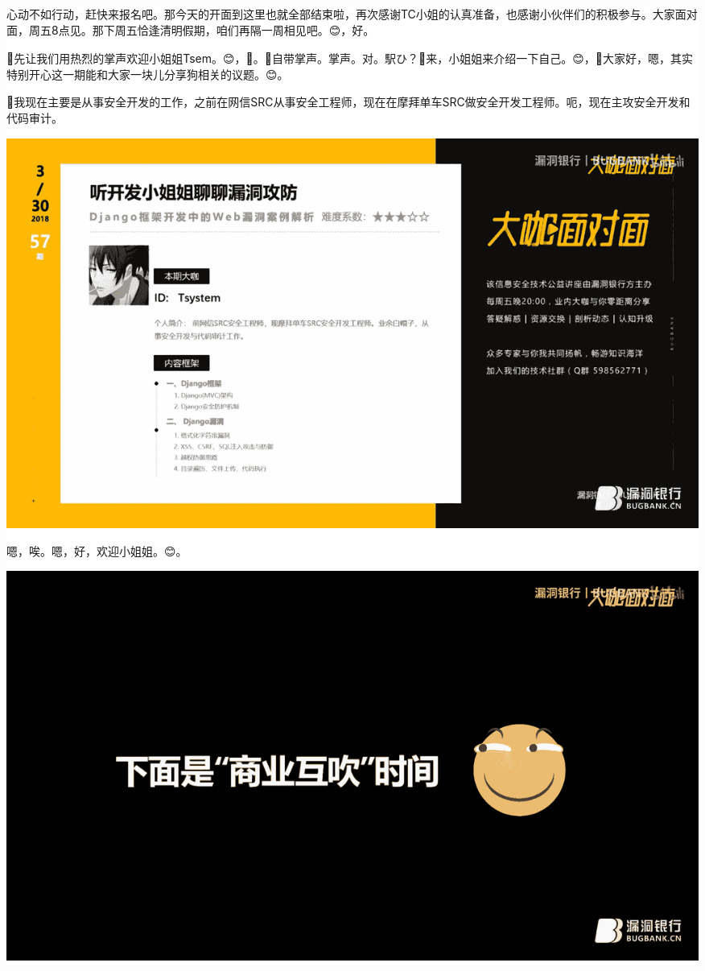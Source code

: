 心动不如行动，赶快来报名吧。那今天的开面到这里也就全部结束啦，再次感谢TC小姐的认真准备，也感谢小伙伴们的积极参与。大家面对面，周五8点见。那下周五恰逢清明假期，咱们再隔一周相见吧。😊，好。

🎼先让我们用热烈的掌声欢迎小姐姐Tsem。😊，🎼。🎼自带掌声。掌声。对。駅ひ？🎼来，小姐姐来介绍一下自己。😊，🎼大家好，嗯，其实特别开心这一期能和大家一块儿分享狗相关的议题。😊。

🎼我现在主要是从事安全开发的工作，之前在网信SRC从事安全工程师，现在在摩拜单车SRC做安全开发工程师。呃，现在主攻安全开发和代码审计。



![](img/75c90f0c148b8af42688bbcb18ef788f_23.png)

嗯，唉。嗯，好，欢迎小姐姐。😊。

![](img/75c90f0c148b8af42688bbcb18ef788f_25.png)
